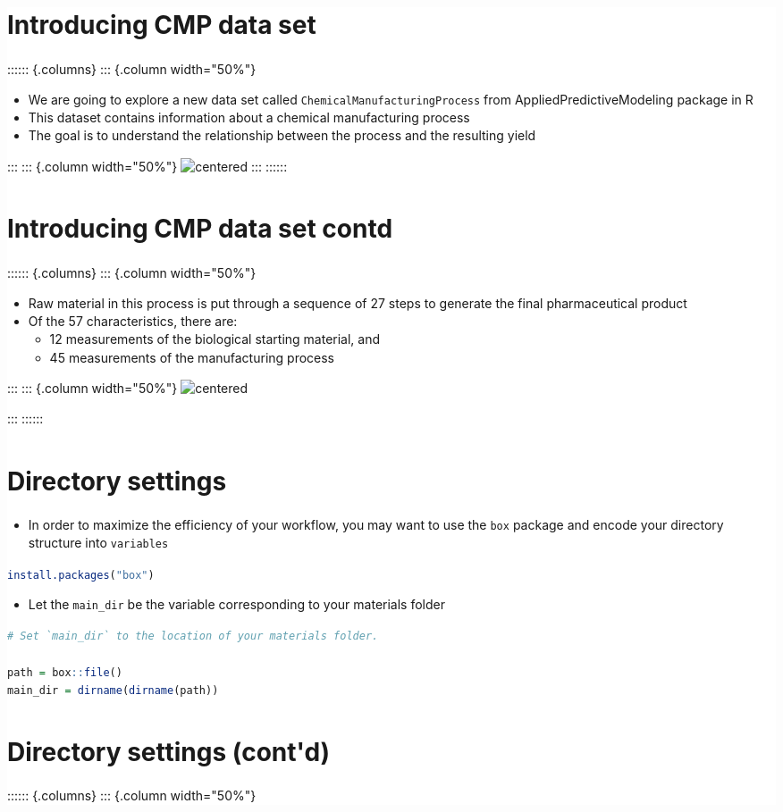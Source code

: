
Introducing CMP data set
=================================================

:::::: {.columns}
::: {.column width="50%"}
- We are going to explore a new data set called `ChemicalManufacturingProcess` from AppliedPredictiveModeling package in R
- This dataset contains information about a chemical manufacturing process
- The goal is to understand the relationship between the process and the resulting yield

:::
::: {.column width="50%"}
![centered](/opt/atlassian/pipelines/agent/build/dependencies/img/manufacturing.png)
:::
::::::

Introducing CMP data set contd
=================================================

:::::: {.columns}
::: {.column width="50%"}
- Raw material in this process is put through a sequence of 27 steps to generate the final pharmaceutical product
- Of the 57 characteristics, there are: 
  - 12 measurements of the biological starting material, and 
  - 45 measurements of the manufacturing process

:::
::: {.column width="50%"}
![centered](/opt/atlassian/pipelines/agent/build/dependencies/img/manufacturing-2.png)

:::
::::::

Directory settings
=================================================

- In order to maximize the efficiency of your workflow, you may want to use the `box` package and encode your directory structure into `variables` 


```r
install.packages("box")
```
- Let the `main_dir` be the variable corresponding to your materials folder


```r
# Set `main_dir` to the location of your materials folder.

path = box::file()
main_dir = dirname(dirname(path))
```

Directory settings (cont'd)
=================================================
:::::: {.columns}
::: {.column width="50%"}
